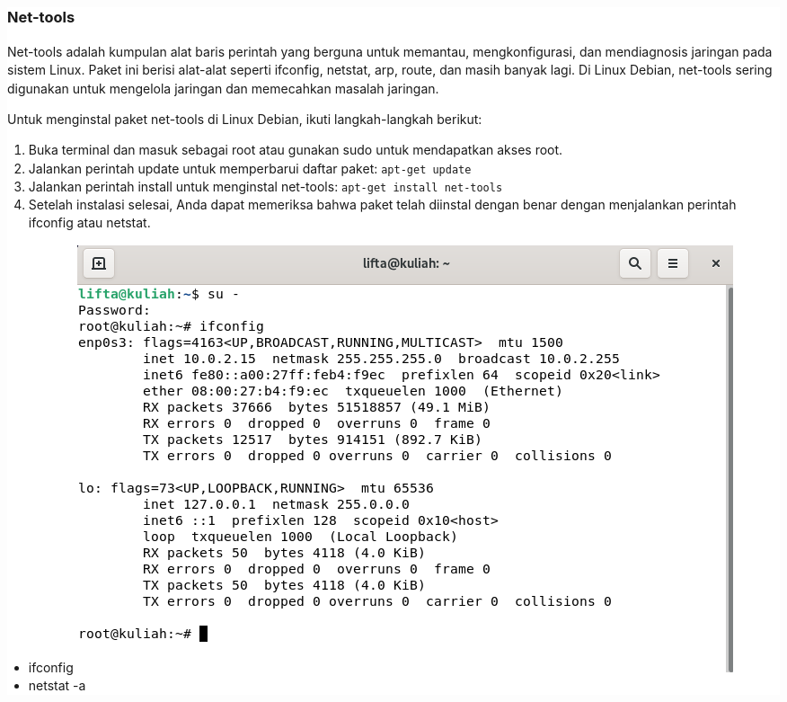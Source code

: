 ### Net-tools
Net-tools adalah kumpulan alat baris perintah yang berguna untuk memantau, mengkonfigurasi, dan mendiagnosis jaringan pada sistem Linux. Paket ini berisi alat-alat seperti ifconfig, netstat, arp, route, dan masih banyak lagi. Di Linux Debian, net-tools sering digunakan untuk mengelola jaringan dan memecahkan masalah jaringan.

Untuk menginstal paket net-tools di Linux Debian, ikuti langkah-langkah berikut:
1. Buka terminal dan masuk sebagai root atau gunakan sudo untuk mendapatkan akses root.
2. Jalankan perintah update untuk memperbarui daftar paket:  `apt-get update`
3. Jalankan perintah install untuk menginstal net-tools: `apt-get install net-tools`
4. Setelah instalasi selesai, Anda dapat memeriksa bahwa paket telah diinstal dengan benar dengan menjalankan perintah ifconfig atau netstat.
- ifconfig
![Alt Text](https://github.com/lftnnisa/Worksop-Administrasi-Jaringan/blob/dda68df4c0ea42e0c58eab91b6997f71091b2c69/Minggu%202/net-tools1.png)
- netstat -a
